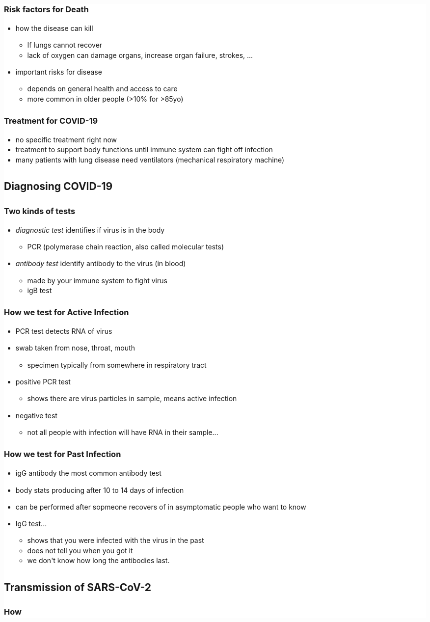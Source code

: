 ### Risk factors for Death
* how the disease can kill
  - If lungs cannot recover
  - lack of oxygen can damage organs, increase organ failure, strokes, ...

* important risks for disease
  - depends on general health and access to care
  - more common in older people (>10% for >85yo)

### Treatment for COVID-19
* no specific treatment right now
* treatment to support body functions until immune system can fight off infection
* many patients with lung disease need ventilators (mechanical respiratory machine)

## Diagnosing COVID-19

### Two kinds of tests

* *diagnostic test* identifies if virus is in the body
    - PCR (polymerase chain reaction, also called molecular tests)

* *antibody test* identify antibody to the virus (in blood)
    - made by your immune system to fight virus
     - igB test

### How we test for Active Infection

* PCR test detects RNA of virus
* swab taken from nose, throat, mouth 
    - specimen typically from somewhere in respiratory tract

* positive PCR test
    - shows there are virus particles in sample, means active infection

* negative test
    -  not all people with infection will have RNA in their sample...

### How we test for Past Infection

* igG antibody the most common antibody test
* body stats producing after 10 to 14 days of infection
* can be performed after sopmeone recovers of in asymptomatic people who want to know

* IgG test...
    - shows that you were infected with the virus in the past
    - does not tell you when you got it
    - we don't know how long the antibodies last.

## Transmission of SARS-CoV-2

### How
